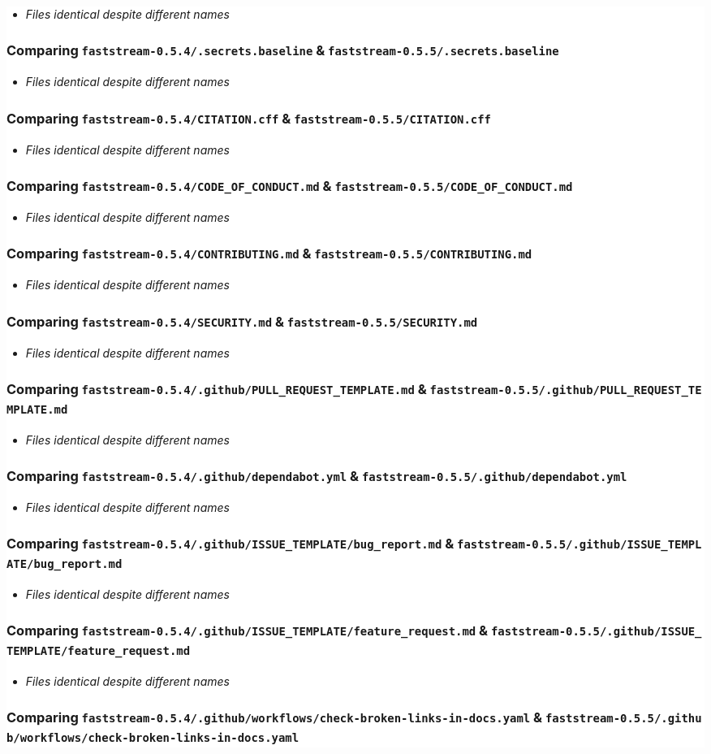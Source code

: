  * *Files identical despite different names*

### Comparing `faststream-0.5.4/.secrets.baseline` & `faststream-0.5.5/.secrets.baseline`

 * *Files identical despite different names*

### Comparing `faststream-0.5.4/CITATION.cff` & `faststream-0.5.5/CITATION.cff`

 * *Files identical despite different names*

### Comparing `faststream-0.5.4/CODE_OF_CONDUCT.md` & `faststream-0.5.5/CODE_OF_CONDUCT.md`

 * *Files identical despite different names*

### Comparing `faststream-0.5.4/CONTRIBUTING.md` & `faststream-0.5.5/CONTRIBUTING.md`

 * *Files identical despite different names*

### Comparing `faststream-0.5.4/SECURITY.md` & `faststream-0.5.5/SECURITY.md`

 * *Files identical despite different names*

### Comparing `faststream-0.5.4/.github/PULL_REQUEST_TEMPLATE.md` & `faststream-0.5.5/.github/PULL_REQUEST_TEMPLATE.md`

 * *Files identical despite different names*

### Comparing `faststream-0.5.4/.github/dependabot.yml` & `faststream-0.5.5/.github/dependabot.yml`

 * *Files identical despite different names*

### Comparing `faststream-0.5.4/.github/ISSUE_TEMPLATE/bug_report.md` & `faststream-0.5.5/.github/ISSUE_TEMPLATE/bug_report.md`

 * *Files identical despite different names*

### Comparing `faststream-0.5.4/.github/ISSUE_TEMPLATE/feature_request.md` & `faststream-0.5.5/.github/ISSUE_TEMPLATE/feature_request.md`

 * *Files identical despite different names*

### Comparing `faststream-0.5.4/.github/workflows/check-broken-links-in-docs.yaml` & `faststream-0.5.5/.github/workflows/check-broken-links-in-docs.yaml`
